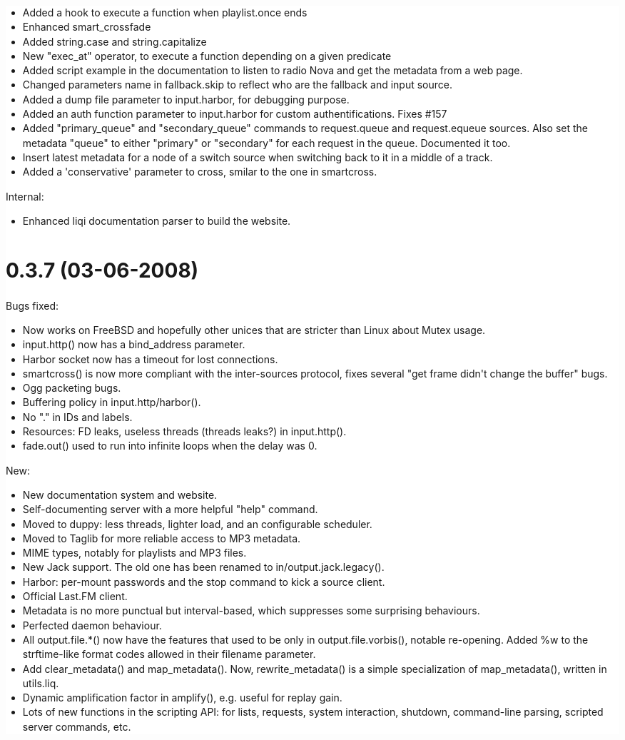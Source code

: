 - Added a hook to execute a function when playlist.once ends
- Enhanced smart_crossfade
- Added string.case and string.capitalize
- New "exec_at" operator, to execute a function depending on a given predicate
- Added script example in the documentation to listen to radio Nova and get 
  the metadata from a web page.
- Changed parameters name in fallback.skip to reflect who are the fallback
  and input source.
- Added a dump file parameter to input.harbor, for debugging purpose.
- Added an auth function parameter to input.harbor for custom 
  authentifications. Fixes #157
- Added "primary_queue" and "secondary_queue" commands to request.queue and
  request.equeue sources. Also set the metadata "queue" to either "primary"
  or "secondary" for each request in the queue. Documented it too.
- Insert latest metadata for a node of a switch source when switching 
  back to it in a middle of a track.
- Added a 'conservative' parameter to cross, smilar to the one in smartcross.

Internal:

- Enhanced liqi documentation parser to build the website.

0.3.7 (03-06-2008)
==================

Bugs fixed:

- Now works on FreeBSD and hopefully other unices that are stricter than
  Linux about Mutex usage.
- input.http() now has a bind_address parameter.
- Harbor socket now has a timeout for lost connections.
- smartcross() is now more compliant with the inter-sources protocol,
  fixes several "get frame didn't change the buffer" bugs.
- Ogg packeting bugs.
- Buffering policy in input.http/harbor().
- No "." in IDs and labels.
- Resources: FD leaks, useless threads (threads leaks?) in input.http().
- fade.out() used to run into infinite loops when the delay was 0.

New:

- New documentation system and website.
- Self-documenting server with a more helpful "help" command.
- Moved to duppy: less threads, lighter load, and an configurable scheduler.
- Moved to Taglib for more reliable access to MP3 metadata.
- MIME types, notably for playlists and MP3 files.
- New Jack support. The old one has been renamed to in/output.jack.legacy().
- Harbor: per-mount passwords and the stop command to kick a source client.
- Official Last.FM client.
- Metadata is no more punctual but interval-based, which suppresses some 
  surprising behaviours.
- Perfected daemon behaviour.
- All output.file.*() now have the features that used to be only in 
  output.file.vorbis(), notable re-opening. Added %w to the strftime-like 
  format codes allowed in their filename parameter.
- Add clear_metadata() and map_metadata(). Now, rewrite_metadata() is a simple
  specialization of map_metadata(), written in utils.liq.
- Dynamic amplification factor in amplify(), e.g. useful for replay gain.
- Lots of new functions in the scripting API: for lists, requests, system 
  interaction, shutdown, command-line parsing, scripted server commands, etc.
